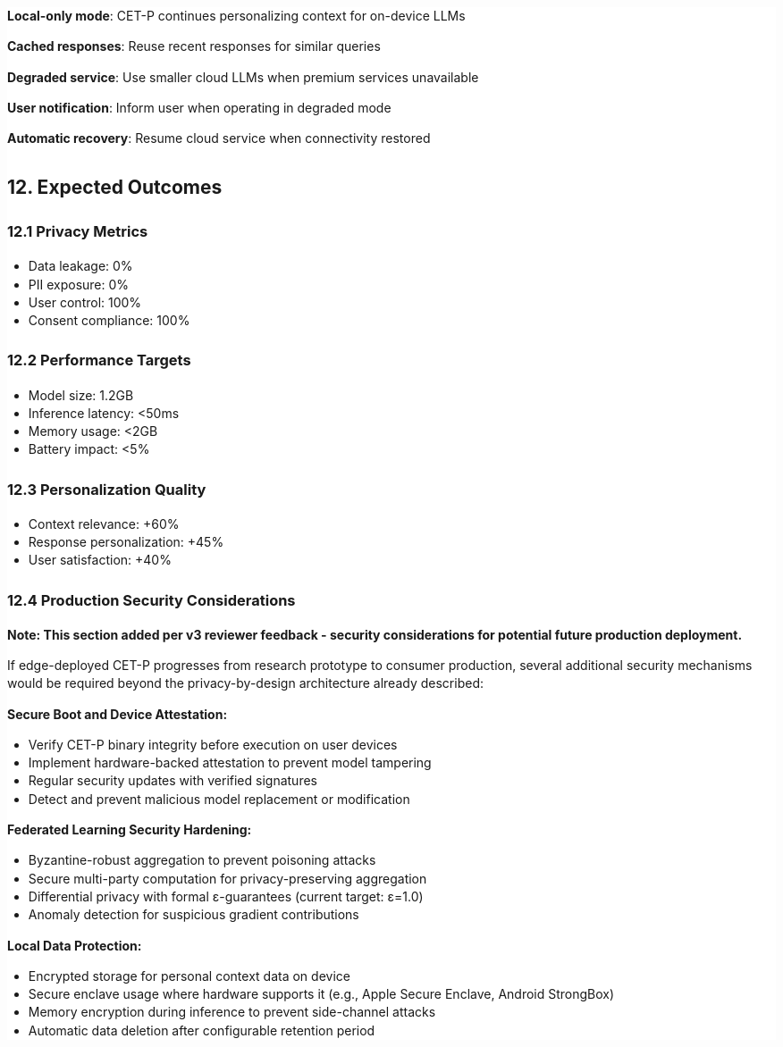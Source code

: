**Local-only mode**: CET-P continues personalizing context for on-device LLMs

**Cached responses**: Reuse recent responses for similar queries

**Degraded service**: Use smaller cloud LLMs when premium services unavailable

**User notification**: Inform user when operating in degraded mode

**Automatic recovery**: Resume cloud service when connectivity restored

## 12. Expected Outcomes

### 12.1 Privacy Metrics
- Data leakage: 0%
- PII exposure: 0%
- User control: 100%
- Consent compliance: 100%

### 12.2 Performance Targets
- Model size: 1.2GB
- Inference latency: <50ms
- Memory usage: <2GB
- Battery impact: <5%

### 12.3 Personalization Quality
- Context relevance: +60%
- Response personalization: +45%
- User satisfaction: +40%

### 12.4 Production Security Considerations

**Note: This section added per v3 reviewer feedback - security considerations for potential future production deployment.**

If edge-deployed CET-P progresses from research prototype to consumer production, several additional security mechanisms would be required beyond the privacy-by-design architecture already described:

**Secure Boot and Device Attestation:**
- Verify CET-P binary integrity before execution on user devices
- Implement hardware-backed attestation to prevent model tampering
- Regular security updates with verified signatures
- Detect and prevent malicious model replacement or modification

**Federated Learning Security Hardening:**
- Byzantine-robust aggregation to prevent poisoning attacks
- Secure multi-party computation for privacy-preserving aggregation
- Differential privacy with formal ε-guarantees (current target: ε=1.0)
- Anomaly detection for suspicious gradient contributions

**Local Data Protection:**
- Encrypted storage for personal context data on device
- Secure enclave usage where hardware supports it (e.g., Apple Secure Enclave, Android StrongBox)
- Memory encryption during inference to prevent side-channel attacks
- Automatic data deletion after configurable retention period
